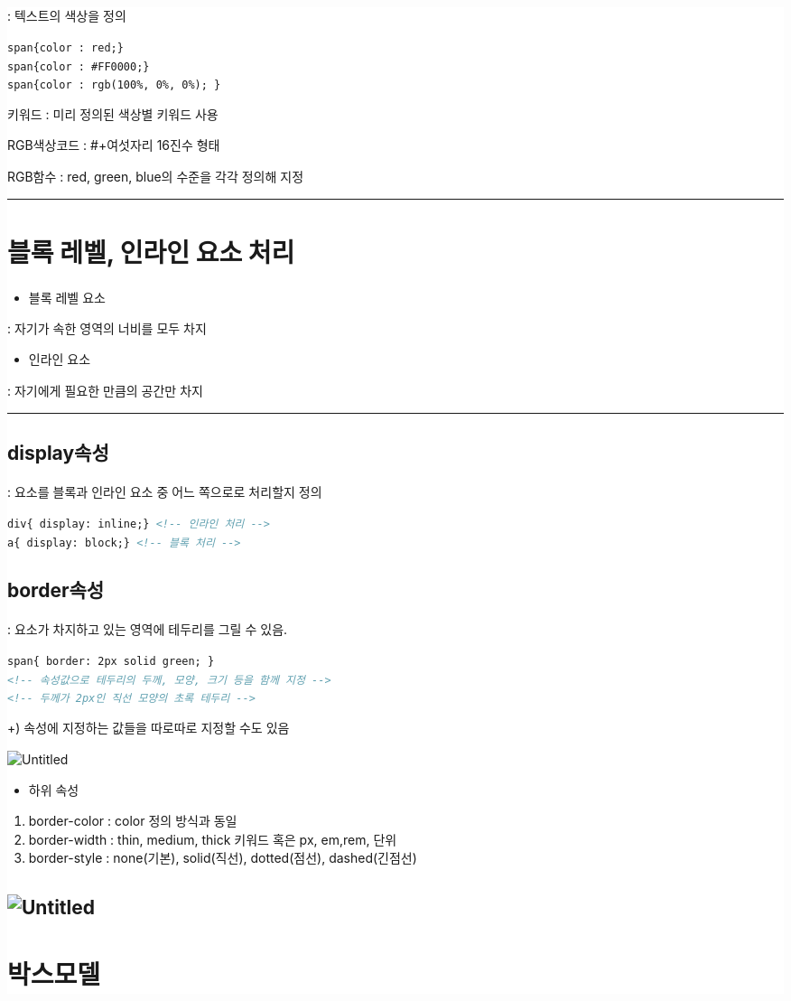 : 텍스트의 색상을 정의

```html
span{color : red;}
span{color : #FF0000;}
span{color : rgb(100%, 0%, 0%); }
```

  키워드 : 미리 정의된 색상별 키워드 사용

  RGB색상코드 : #+여섯자리 16진수 형태

  RGB함수 : red, green, blue의 수준을 각각 정의해 지정

  ---
  # 블록 레벨, 인라인 요소 처리

- 블록 레벨 요소

: 자기가 속한 영역의 너비를 모두 차지 

- 인라인 요소

: 자기에게 필요한 만큼의 공간만 차지

---

## display속성

: 요소를 블록과 인라인 요소 중 어느 쪽으로로 처리할지 정의

```html
div{ display: inline;} <!-- 인라인 처리 -->
a{ display: block;} <!-- 블록 처리 -->
```

## border속성

: 요소가 차지하고 있는 영역에 테두리를 그릴 수 있음.

```html
span{ border: 2px solid green; }
<!-- 속성값으로 테두리의 두께, 모양, 크기 등을 함께 지정 -->
<!-- 두께가 2px인 직선 모양의 초록 테두리 -->
```

+) 속성에 지정하는 값들을 따로따로 지정할 수도 있음

![Untitled](%E1%84%87%E1%85%B3%E1%86%AF%E1%84%85%E1%85%A9%E1%86%A8%20%E1%84%85%E1%85%A6%E1%84%87%E1%85%A6%E1%86%AF,%20%E1%84%8B%E1%85%B5%E1%86%AB%E1%84%85%E1%85%A1%E1%84%8B%E1%85%B5%E1%86%AB%20%E1%84%8B%E1%85%AD%E1%84%89%E1%85%A9%20%E1%84%8E%E1%85%A5%E1%84%85%E1%85%B5%204334d96819e94492bfe60c80c61e5626/Untitled.png)

- 하위 속성
1. border-color : color 정의 방식과 동일
2. border-width : thin, medium, thick 키워드 혹은 px, em,rem, 단위
3. border-style : none(기본), solid(직선), dotted(점선), dashed(긴점선)

![Untitled](%E1%84%87%E1%85%B3%E1%86%AF%E1%84%85%E1%85%A9%E1%86%A8%20%E1%84%85%E1%85%A6%E1%84%87%E1%85%A6%E1%86%AF,%20%E1%84%8B%E1%85%B5%E1%86%AB%E1%84%85%E1%85%A1%E1%84%8B%E1%85%B5%E1%86%AB%20%E1%84%8B%E1%85%AD%E1%84%89%E1%85%A9%20%E1%84%8E%E1%85%A5%E1%84%85%E1%85%B5%204334d96819e94492bfe60c80c61e5626/Untitled%201.png)
---
# 박스모델
